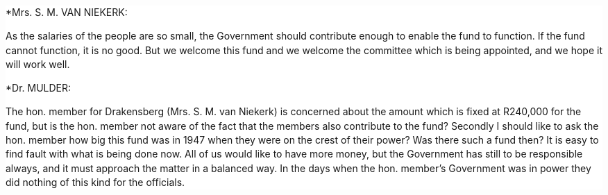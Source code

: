 <from>*Mrs. <person refersTo="hansard_za">S. M. VAN NIEKERK</person>:</from>

<p>As the salaries of the people are so small, the Government should contribute enough to enable the fund to function. If the fund cannot function, it is no good. But we welcome this fund and we welcome the committee which is being appointed, and we hope it will work well.</p>

</speech>

<speech by="#mulder">

<from>*Dr. <person refersTo="hansard_za">MULDER</person>:</from>

<p>The hon. member for Drakensberg (Mrs. S. M. van Niekerk) is concerned about the amount which is fixed at R240,000 for the fund, but is the hon. member not aware of the fact that the members also contribute to the fund? Secondly I should like to ask the hon. member how big this fund was in 1947 when they were on the crest of their power? Was there such a fund then? It is easy to find fault with what is being done now. All of us would like to have more money, but the Government has still to be responsible always, and it must approach the matter in a balanced way. In the days when the hon. member&#x2019;s Government was in power they did nothing of this kind for the officials.</p>
